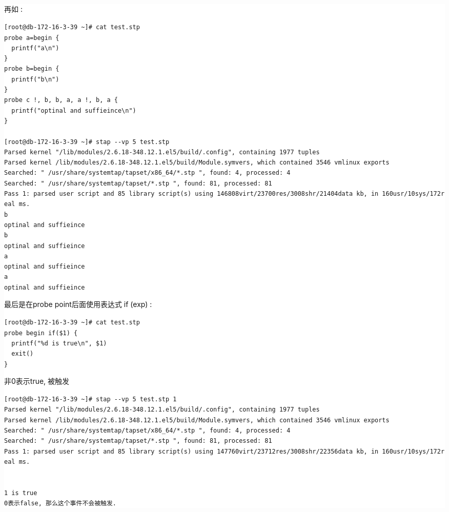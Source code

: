 再如 :   
  
```  
[root@db-172-16-3-39 ~]# cat test.stp   
probe a=begin {  
  printf("a\n")  
}  
probe b=begin {  
  printf("b\n")  
}  
probe c !, b, b, a, a !, b, a {  
  printf("optinal and suffieince\n")  
}  
  
[root@db-172-16-3-39 ~]# stap --vp 5 test.stp   
Parsed kernel "/lib/modules/2.6.18-348.12.1.el5/build/.config", containing 1977 tuples  
Parsed kernel /lib/modules/2.6.18-348.12.1.el5/build/Module.symvers, which contained 3546 vmlinux exports  
Searched: " /usr/share/systemtap/tapset/x86_64/*.stp ", found: 4, processed: 4  
Searched: " /usr/share/systemtap/tapset/*.stp ", found: 81, processed: 81  
Pass 1: parsed user script and 85 library script(s) using 146808virt/23700res/3008shr/21404data kb, in 160usr/10sys/172real ms.  
b  
optinal and suffieince  
b  
optinal and suffieince  
a  
optinal and suffieince  
a  
optinal and suffieince  
```  
  
最后是在probe point后面使用表达式 if (exp) :   
  
```  
[root@db-172-16-3-39 ~]# cat test.stp  
probe begin if($1) {  
  printf("%d is true\n", $1)  
  exit()  
}  
```  
  
非0表示true, 被触发  
  
```  
[root@db-172-16-3-39 ~]# stap --vp 5 test.stp 1  
Parsed kernel "/lib/modules/2.6.18-348.12.1.el5/build/.config", containing 1977 tuples  
Parsed kernel /lib/modules/2.6.18-348.12.1.el5/build/Module.symvers, which contained 3546 vmlinux exports  
Searched: " /usr/share/systemtap/tapset/x86_64/*.stp ", found: 4, processed: 4  
Searched: " /usr/share/systemtap/tapset/*.stp ", found: 81, processed: 81  
Pass 1: parsed user script and 85 library script(s) using 147760virt/23712res/3008shr/22356data kb, in 160usr/10sys/172real ms.  
  
  
1 is true  
0表示false, 那么这个事件不会被触发.  
```  
  